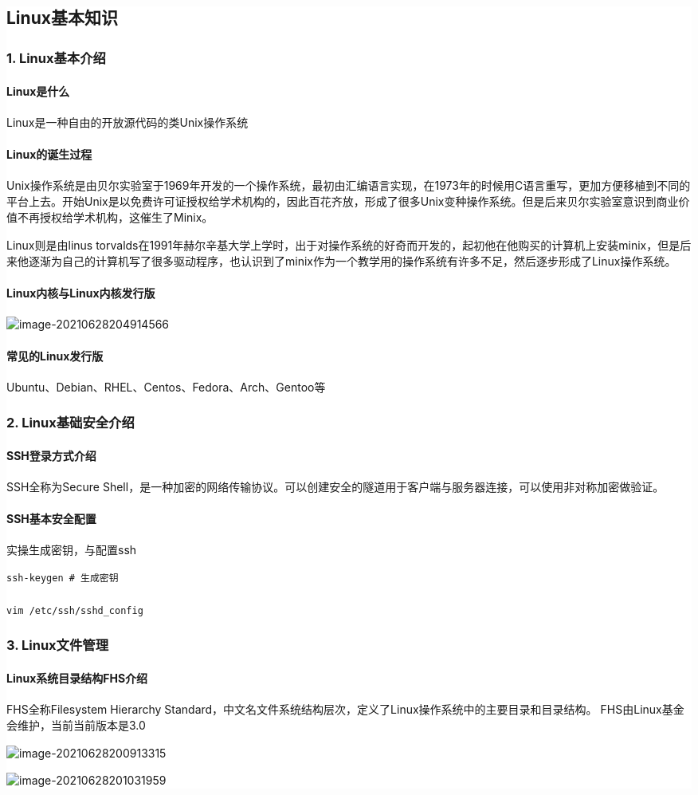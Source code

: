 ## Linux基本知识

### 1. Linux基本介绍

#### Linux是什么

Linux是一种自由的开放源代码的类Unix操作系统

#### Linux的诞生过程

Unix操作系统是由贝尔实验室于1969年开发的一个操作系统，最初由汇编语言实现，在1973年的时候用C语言重写，更加方便移植到不同的平台上去。开始Unix是以免费许可证授权给学术机构的，因此百花齐放，形成了很多Unix变种操作系统。但是后来贝尔实验室意识到商业价值不再授权给学术机构，这催生了Minix。

Linux则是由linus torvalds在1991年赫尔辛基大学上学时，出于对操作系统的好奇而开发的，起初他在他购买的计算机上安装minix，但是后来他逐渐为自己的计算机写了很多驱动程序，也认识到了minix作为一个教学用的操作系统有许多不足，然后逐步形成了Linux操作系统。

#### Linux内核与Linux内核发行版

![image-20210628204914566](https://user-images.githubusercontent.com/41976490/125656480-eb5521ef-8c04-4a36-ba0f-2207a39f4587.png)


#### 常见的Linux发行版

Ubuntu、Debian、RHEL、Centos、Fedora、Arch、Gentoo等



### 2. Linux基础安全介绍

#### SSH登录方式介绍

SSH全称为Secure Shell，是一种加密的网络传输协议。可以创建安全的隧道用于客户端与服务器连接，可以使用非对称加密做验证。

#### SSH基本安全配置

实操生成密钥，与配置ssh

```shell
ssh-keygen # 生成密钥

vim /etc/ssh/sshd_config 
```





### 3. Linux文件管理

#### Linux系统目录结构FHS介绍

FHS全称Filesystem Hierarchy Standard，中文名文件系统结构层次，定义了Linux操作系统中的主要目录和目录结构。 FHS由Linux基金会维护，当前当前版本是3.0

![image-20210628200913315](https://user-images.githubusercontent.com/41976490/125656801-80a3ecb2-36c1-4c29-8aa1-7d82de2b98fa.png)



![image-20210628201031959](https://user-images.githubusercontent.com/41976490/125656837-77edf6df-95df-4439-a00e-45a1f10ffe8f.png)
